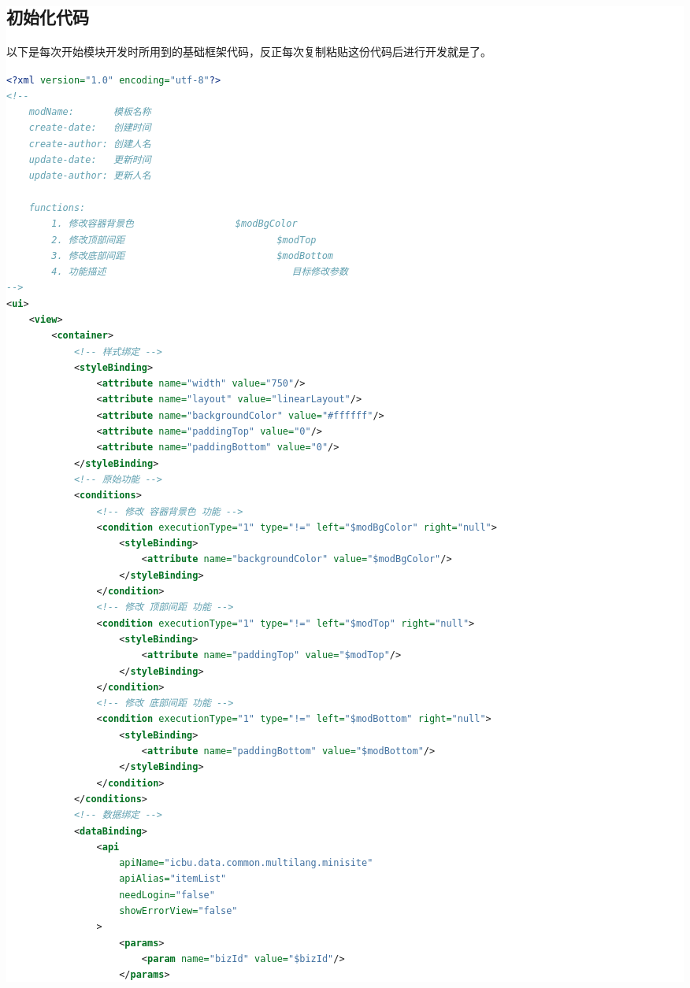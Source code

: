 

## 初始化代码

以下是每次开始模块开发时所用到的基础框架代码，反正每次复制粘贴这份代码后进行开发就是了。

```xml
<?xml version="1.0" encoding="utf-8"?>
<!--
	modName:       模板名称
	create-date:   创建时间
	create-author: 创建人名
	update-date:   更新时间
	update-author: 更新人名

	functions:
		1. 修改容器背景色   				$modBgColor
		2. 修改顶部间距							$modTop
		3. 修改底部间距							$modBottom
		4. 功能描述									目标修改参数
-->
<ui>
	<view>
		<container>
			<!-- 样式绑定 -->
			<styleBinding>
				<attribute name="width" value="750"/>
				<attribute name="layout" value="linearLayout"/>
				<attribute name="backgroundColor" value="#ffffff"/>
				<attribute name="paddingTop" value="0"/>
				<attribute name="paddingBottom" value="0"/>
			</styleBinding>
			<!-- 原始功能 -->
			<conditions>
				<!-- 修改 容器背景色 功能 -->
				<condition executionType="1" type="!=" left="$modBgColor" right="null">
					<styleBinding>
						<attribute name="backgroundColor" value="$modBgColor"/>
					</styleBinding>
				</condition>
				<!-- 修改 顶部间距 功能 -->
				<condition executionType="1" type="!=" left="$modTop" right="null">
					<styleBinding>
						<attribute name="paddingTop" value="$modTop"/>
					</styleBinding>
				</condition>
				<!-- 修改 底部间距 功能 -->
				<condition executionType="1" type="!=" left="$modBottom" right="null">
					<styleBinding>
						<attribute name="paddingBottom" value="$modBottom"/>
					</styleBinding>
				</condition>
			</conditions>
			<!-- 数据绑定 -->
			<dataBinding>
				<api
					apiName="icbu.data.common.multilang.minisite"
					apiAlias="itemList"
					needLogin="false"
					showErrorView="false"
				>
					<params>
						<param name="bizId" value="$bizId"/>
					</params>
```